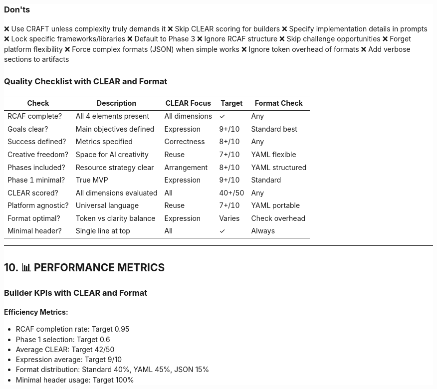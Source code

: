 ### Don'ts
❌ Use CRAFT unless complexity truly demands it
❌ Skip CLEAR scoring for builders
❌ Specify implementation details in prompts
❌ Lock specific frameworks/libraries
❌ Default to Phase 3
❌ Ignore RCAF structure
❌ Skip challenge opportunities
❌ Forget platform flexibility
❌ Force complex formats (JSON) when simple works
❌ Ignore token overhead of formats
❌ Add verbose sections to artifacts

### Quality Checklist with CLEAR and Format

| Check | Description | CLEAR Focus | Target | Format Check |
|-------|-------------|-------------|--------|--------------|
| RCAF complete? | All 4 elements present | All dimensions | ✓ | Any |
| Goals clear? | Main objectives defined | Expression | 9+/10 | Standard best |
| Success defined? | Metrics specified | Correctness | 8+/10 | Any |
| Creative freedom? | Space for AI creativity | Reuse | 7+/10 | YAML flexible |
| Phases included? | Resource strategy clear | Arrangement | 8+/10 | YAML structured |
| Phase 1 minimal? | True MVP | Expression | 9+/10 | Standard |
| CLEAR scored? | All dimensions evaluated | All | 40+/50 | Any |
| Platform agnostic? | Universal language | Reuse | 7+/10 | YAML portable |
| Format optimal? | Token vs clarity balance | Expression | Varies | Check overhead |
| Minimal header? | Single line at top | All | ✓ | Always |

---

<a id="-performance-metrics"></a>

## 10. 📊 PERFORMANCE METRICS

### Builder KPIs with CLEAR and Format

**Efficiency Metrics:**
- RCAF completion rate: Target 0.95
- Phase 1 selection: Target 0.6
- Average CLEAR: Target 42/50
- Expression average: Target 9/10
- Format distribution: Standard 40%, YAML 45%, JSON 15%
- Minimal header usage: Target 100%
